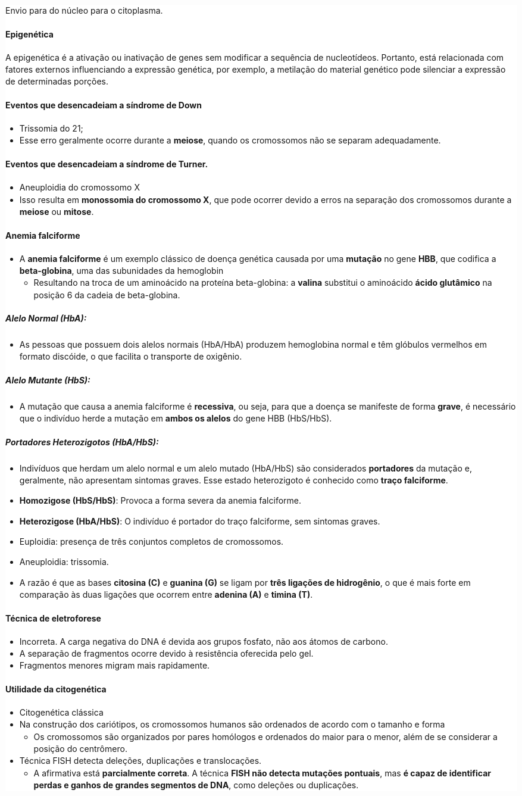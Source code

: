 Envio para do núcleo para o citoplasma. 

#### Epigenética
A epigenética é a ativação ou inativação de genes sem modificar a sequência de nucleotídeos. Portanto, está relacionada com fatores externos influenciando a expressão genética, por exemplo, a metilação do material genético pode silenciar a expressão de determinadas porções. 

#### Eventos que desencadeiam a síndrome de Down
- Trissomia do 21;
- Esse erro geralmente ocorre durante a **meiose**, quando os cromossomos não se separam adequadamente. 
#### Eventos que desencadeiam a síndrome de Turner.
- Aneuploidia do cromossomo X
- Isso resulta em **monossomia do cromossomo X**, que pode ocorrer devido a erros na separação dos cromossomos durante a **meiose** ou **mitose**.

#### Anemia falciforme
- A **anemia falciforme** é um exemplo clássico de doença genética causada por uma **mutação** no gene **HBB**, que codifica a **beta-globina**, uma das subunidades da hemoglobin
	- Resultando na troca de um aminoácido na proteína beta-globina: a **valina** substitui o aminoácido **ácido glutâmico** na posição 6 da cadeia de beta-globina.
##### **Alelo Normal (HbA)**:

- As pessoas que possuem dois alelos normais (HbA/HbA) produzem hemoglobina normal e têm glóbulos vermelhos em formato discóide, o que facilita o transporte de oxigênio.

##### **Alelo Mutante (HbS)**:

- A mutação que causa a anemia falciforme é **recessiva**, ou seja, para que a doença se manifeste de forma **grave**, é necessário que o indivíduo herde a mutação em **ambos os alelos** do gene HBB (HbS/HbS).

##### **Portadores Heterozigotos (HbA/HbS)**:

- Indivíduos que herdam um alelo normal e um alelo mutado (HbA/HbS) são considerados **portadores** da mutação e, geralmente, não apresentam sintomas graves. Esse estado heterozigoto é conhecido como **traço falciforme**. 

- **Homozigose (HbS/HbS)**: Provoca a forma severa da anemia falciforme.
- **Heterozigose (HbA/HbS)**: O indivíduo é portador do traço falciforme, sem sintomas graves.

- Euploidia: presença de três conjuntos completos de cromossomos. 
- Aneuploidia: trissomia.
- A razão é que as bases **citosina (C)** e **guanina (G)** se ligam por **três ligações de hidrogênio**, o que é mais forte em comparação às duas ligações que ocorrem entre **adenina (A)** e **timina (T)**.

#### Técnica de eletroforese
- Incorreta. A carga negativa do DNA é devida aos grupos fosfato, não aos átomos de carbono.
- A separação de fragmentos ocorre devido à resistência oferecida pelo gel.
- Fragmentos menores migram mais rapidamente.
#### Utilidade da citogenética
- Citogenética clássica
- Na construção dos cariótipos, os cromossomos humanos são ordenados de acordo com o tamanho e forma
	- Os cromossomos são organizados por pares homólogos e ordenados do maior para o menor, além de se considerar a posição do centrômero.
- Técnica FISH detecta deleções, duplicações e translocações. 
	- A afirmativa está **parcialmente correta**. A técnica **FISH não detecta mutações pontuais**, mas **é capaz de identificar perdas e ganhos de grandes segmentos de DNA**, como deleções ou duplicações.
